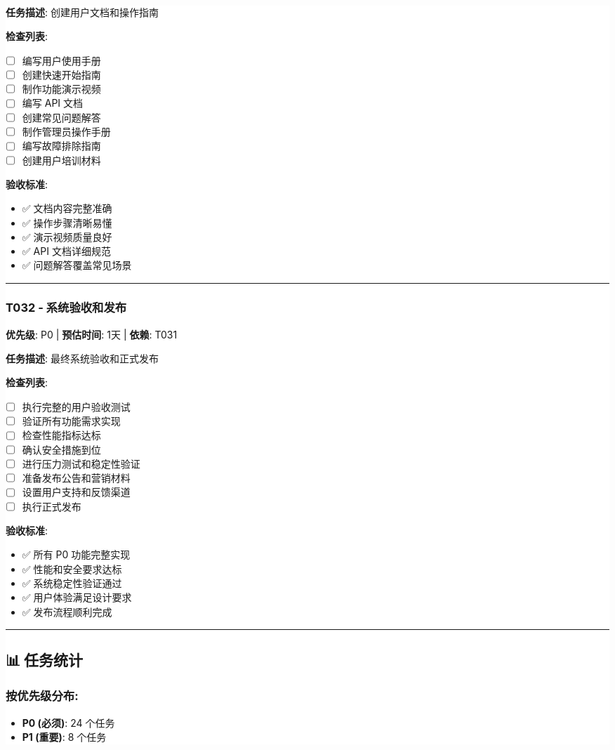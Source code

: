 **任务描述**: 
创建用户文档和操作指南

**检查列表**:
- [ ] 编写用户使用手册
- [ ] 创建快速开始指南
- [ ] 制作功能演示视频
- [ ] 编写 API 文档
- [ ] 创建常见问题解答
- [ ] 制作管理员操作手册
- [ ] 编写故障排除指南
- [ ] 创建用户培训材料

**验收标准**:
- ✅ 文档内容完整准确
- ✅ 操作步骤清晰易懂
- ✅ 演示视频质量良好
- ✅ API 文档详细规范
- ✅ 问题解答覆盖常见场景

---

### T032 - 系统验收和发布
**优先级**: P0 | **预估时间**: 1天 | **依赖**: T031

**任务描述**: 
最终系统验收和正式发布

**检查列表**:
- [ ] 执行完整的用户验收测试
- [ ] 验证所有功能需求实现
- [ ] 检查性能指标达标
- [ ] 确认安全措施到位
- [ ] 进行压力测试和稳定性验证
- [ ] 准备发布公告和营销材料
- [ ] 设置用户支持和反馈渠道
- [ ] 执行正式发布

**验收标准**:
- ✅ 所有 P0 功能完整实现
- ✅ 性能和安全要求达标
- ✅ 系统稳定性验证通过
- ✅ 用户体验满足设计要求
- ✅ 发布流程顺利完成

---

## 📊 任务统计

### 按优先级分布:
- **P0 (必须)**: 24 个任务
- **P1 (重要)**: 8 个任务
